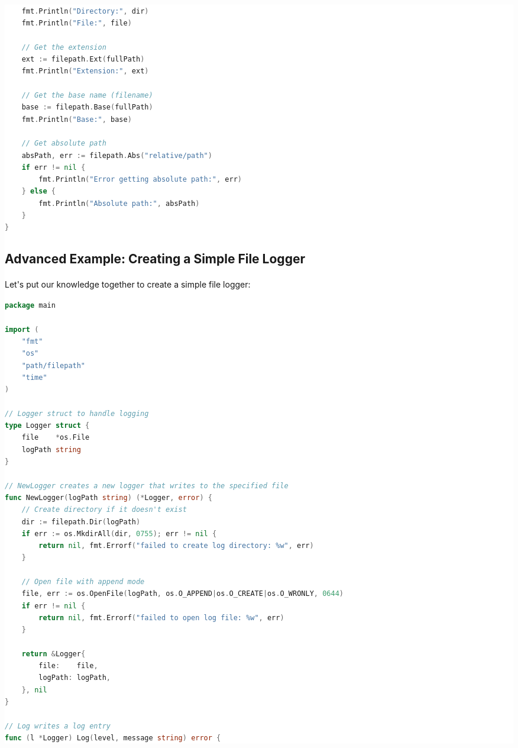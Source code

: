 ```go
    fmt.Println("Directory:", dir)
    fmt.Println("File:", file)
  
    // Get the extension
    ext := filepath.Ext(fullPath)
    fmt.Println("Extension:", ext)
  
    // Get the base name (filename)
    base := filepath.Base(fullPath)
    fmt.Println("Base:", base)
  
    // Get absolute path
    absPath, err := filepath.Abs("relative/path")
    if err != nil {
        fmt.Println("Error getting absolute path:", err)
    } else {
        fmt.Println("Absolute path:", absPath)
    }
}
```

## Advanced Example: Creating a Simple File Logger

Let's put our knowledge together to create a simple file logger:

```go
package main

import (
    "fmt"
    "os"
    "path/filepath"
    "time"
)

// Logger struct to handle logging
type Logger struct {
    file    *os.File
    logPath string
}

// NewLogger creates a new logger that writes to the specified file
func NewLogger(logPath string) (*Logger, error) {
    // Create directory if it doesn't exist
    dir := filepath.Dir(logPath)
    if err := os.MkdirAll(dir, 0755); err != nil {
        return nil, fmt.Errorf("failed to create log directory: %w", err)
    }
  
    // Open file with append mode
    file, err := os.OpenFile(logPath, os.O_APPEND|os.O_CREATE|os.O_WRONLY, 0644)
    if err != nil {
        return nil, fmt.Errorf("failed to open log file: %w", err)
    }
  
    return &Logger{
        file:    file,
        logPath: logPath,
    }, nil
}

// Log writes a log entry
func (l *Logger) Log(level, message string) error {
```